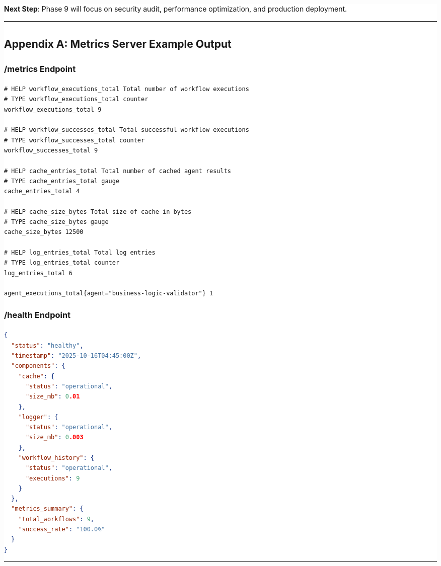 **Next Step**: Phase 9 will focus on security audit, performance optimization, and production deployment.

---

## Appendix A: Metrics Server Example Output

### /metrics Endpoint
```
# HELP workflow_executions_total Total number of workflow executions
# TYPE workflow_executions_total counter
workflow_executions_total 9

# HELP workflow_successes_total Total successful workflow executions
# TYPE workflow_successes_total counter
workflow_successes_total 9

# HELP cache_entries_total Total number of cached agent results
# TYPE cache_entries_total gauge
cache_entries_total 4

# HELP cache_size_bytes Total size of cache in bytes
# TYPE cache_size_bytes gauge
cache_size_bytes 12500

# HELP log_entries_total Total log entries
# TYPE log_entries_total counter
log_entries_total 6

agent_executions_total{agent="business-logic-validator"} 1
```

### /health Endpoint
```json
{
  "status": "healthy",
  "timestamp": "2025-10-16T04:45:00Z",
  "components": {
    "cache": {
      "status": "operational",
      "size_mb": 0.01
    },
    "logger": {
      "status": "operational",
      "size_mb": 0.003
    },
    "workflow_history": {
      "status": "operational",
      "executions": 9
    }
  },
  "metrics_summary": {
    "total_workflows": 9,
    "success_rate": "100.0%"
  }
}
```

---